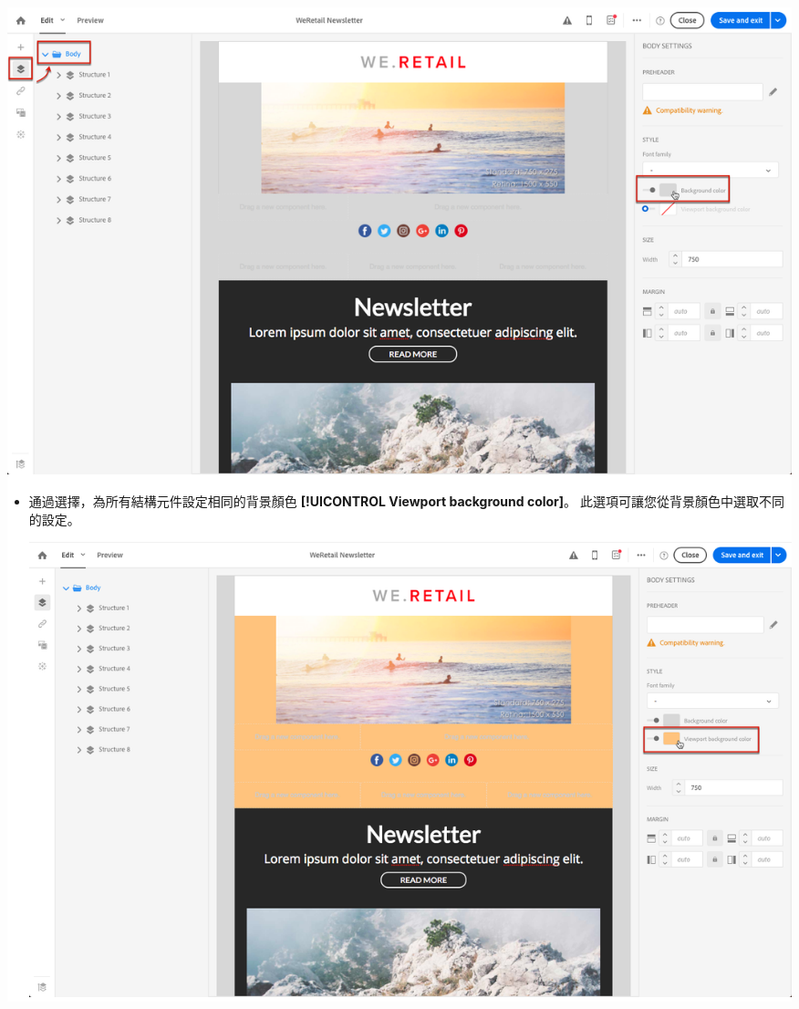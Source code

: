    ![](assets/des_background_body.png)

* 通過選擇，為所有結構元件設定相同的背景顏色 **[!UICONTROL Viewport background color]**。 此選項可讓您從背景顏色中選取不同的設定。

   ![](assets/des_background_viewport.png)
